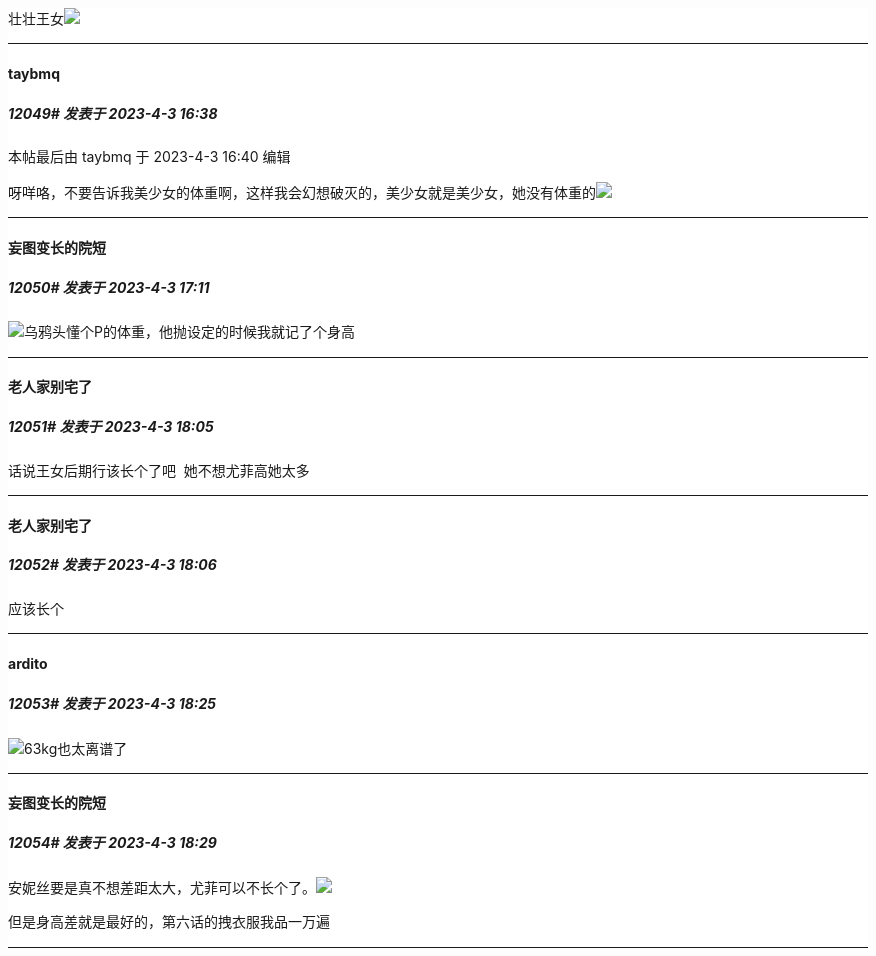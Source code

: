 壮壮王女<img src="https://static.saraba1st.com/image/smiley/face2017/075.png" referrerpolicy="no-referrer">


*****

####  taybmq  
##### 12049#       发表于 2023-4-3 16:38

 本帖最后由 taybmq 于 2023-4-3 16:40 编辑 

呀咩咯，不要告诉我美少女的体重啊，这样我会幻想破灭的，美少女就是美少女，她没有体重的<img src="https://static.saraba1st.com/image/smiley/face2017/134.png" referrerpolicy="no-referrer">


*****

####  妄图变长的院短  
##### 12050#       发表于 2023-4-3 17:11

<img src="https://static.saraba1st.com/image/smiley/face2017/076.png" referrerpolicy="no-referrer">乌鸦头懂个P的体重，他抛设定的时候我就记了个身高


*****

####  老人家别宅了  
##### 12051#       发表于 2023-4-3 18:05

话说王女后期行该长个了吧  她不想尤菲高她太多

*****

####  老人家别宅了  
##### 12052#       发表于 2023-4-3 18:06

应该长个


*****

####  ardito  
##### 12053#       发表于 2023-4-3 18:25

<img src="https://static.saraba1st.com/image/smiley/face2017/076.png" referrerpolicy="no-referrer">63kg也太离谱了

*****

####  妄图变长的院短  
##### 12054#       发表于 2023-4-3 18:29

安妮丝要是真不想差距太大，尤菲可以不长个了。<img src="https://static.saraba1st.com/image/smiley/face2017/064.png" referrerpolicy="no-referrer">

但是身高差就是最好的，第六话的拽衣服我品一万遍


*****
